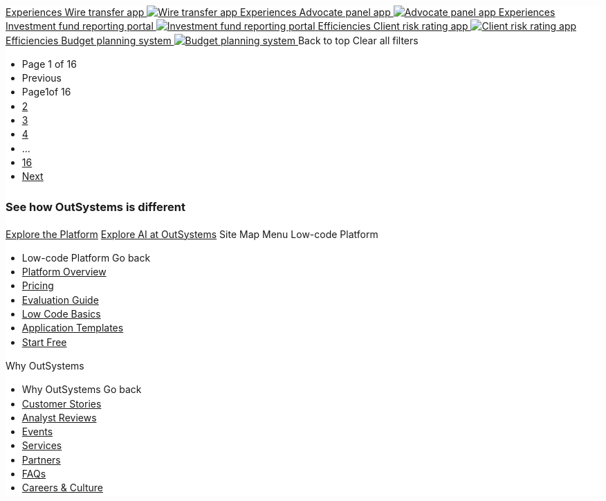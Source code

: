[ Experiences Wire transfer app ![Wire transfer app](https://www.outsystems.com/-/media/images/preload.png?updated=20240515130729) ](https://www.outsystems.com/application/<javascript:showOverlay\(\);>)
[ Experiences Advocate panel app ![Advocate panel app](https://www.outsystems.com/-/media/images/preload.png?updated=20240515130729) ](https://www.outsystems.com/application/<javascript:showOverlay\(\);>)
[ Experiences Investment fund reporting portal ![Investment fund reporting portal](https://www.outsystems.com/-/media/images/preload.png?updated=20240515130729) ](https://www.outsystems.com/application/<javascript:showOverlay\(\);>)
[ Efficiencies Client risk rating app ![Client risk rating app](https://www.outsystems.com/-/media/images/preload.png?updated=20240515130729) ](https://www.outsystems.com/application/<javascript:showOverlay\(\);>)
[ Efficiencies Budget planning system ![Budget planning system](https://www.outsystems.com/-/media/images/preload.png?updated=20240515130729) ](https://www.outsystems.com/application/<javascript:showOverlay\(\);>)
Back to top Clear all filters
  * Page 1 of 16
  * Previous
  * Page1of 16
  * [ 2](https://www.outsystems.com/application/</application/?page=2>)
  * [ 3](https://www.outsystems.com/application/</application/?page=3>)
  * [ 4](https://www.outsystems.com/application/</application/?page=4>)
  * ... 
  * [ 16](https://www.outsystems.com/application/</application/?page=16>)
  * [ Next ](https://www.outsystems.com/application/</application/?page=2>)


### See how OutSystems is different
[Explore the Platform](https://www.outsystems.com/application/</low-code-platform/>)
[ Explore AI at OutSystems](https://www.outsystems.com/application/</ai/>)
Site Map
Menu
Low-code Platform 
  * Low-code Platform 
Go back 
  * [ Platform Overview ](https://www.outsystems.com/application/</low-code-platform/>)
  * [ Pricing ](https://www.outsystems.com/application/</pricing-and-editions/>)
  * [ Evaluation Guide ](https://www.outsystems.com/application/</evaluation-guide/>)
  * [ Low Code Basics ](https://www.outsystems.com/application/</low-code/>)
  * [ Application Templates ](https://www.outsystems.com/application/</application-templates/>)
  * [ Start Free ](https://www.outsystems.com/application/</low-code-platform/free/>)


Why OutSystems 
  * Why OutSystems 
Go back 
  * [ Customer Stories ](https://www.outsystems.com/application/</case-studies/>)
  * [ Analyst Reviews ](https://www.outsystems.com/application/</analysts/>)
  * [ Events ](https://www.outsystems.com/application/</events/>)
  * [ Services ](https://www.outsystems.com/application/</success-services/>)
  * [ Partners ](https://www.outsystems.com/application/</partners/>)
  * [ FAQs ](https://www.outsystems.com/application/</company/faqs/>)
  * [ Careers & Culture ](https://www.outsystems.com/application/</careers/>)
